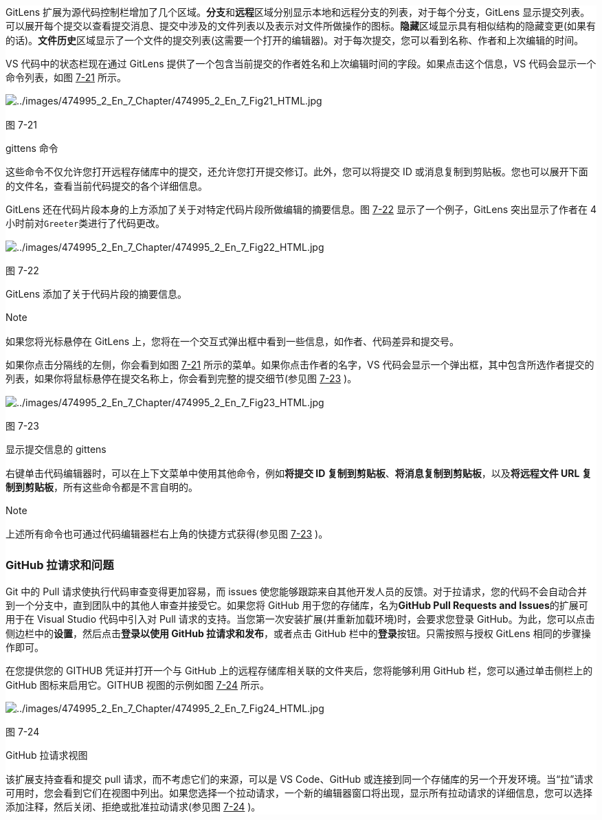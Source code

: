 GitLens 扩展为源代码控制栏增加了几个区域。**分支**和**远程**区域分别显示本地和远程分支的列表，对于每个分支，GitLens 显示提交列表。可以展开每个提交以查看提交消息、提交中涉及的文件列表以及表示对文件所做操作的图标。**隐藏**区域显示具有相似结构的隐藏变更(如果有的话)。**文件历史**区域显示了一个文件的提交列表(这需要一个打开的编辑器)。对于每次提交，您可以看到名称、作者和上次编辑的时间。

VS 代码中的状态栏现在通过 GitLens 提供了一个包含当前提交的作者姓名和上次编辑时间的字段。如果点击这个信息，VS 代码会显示一个命令列表，如图 [7-21](#Fig21) 所示。

![../images/474995_2_En_7_Chapter/474995_2_En_7_Fig21_HTML.jpg](../images/474995_2_En_7_Chapter/474995_2_En_7_Fig21_HTML.jpg)

图 7-21

gittens 命令

这些命令不仅允许您打开远程存储库中的提交，还允许您打开提交修订。此外，您可以将提交 ID 或消息复制到剪贴板。您也可以展开下面的文件名，查看当前代码提交的各个详细信息。

GitLens 还在代码片段本身的上方添加了关于对特定代码片段所做编辑的摘要信息。图 [7-22](#Fig22) 显示了一个例子，GitLens 突出显示了作者在 4 小时前对`Greeter`类进行了代码更改。

![../images/474995_2_En_7_Chapter/474995_2_En_7_Fig22_HTML.jpg](../images/474995_2_En_7_Chapter/474995_2_En_7_Fig22_HTML.jpg)

图 7-22

GitLens 添加了关于代码片段的摘要信息。

Note

如果您将光标悬停在 GitLens 上，您将在一个交互式弹出框中看到一些信息，如作者、代码差异和提交号。

如果你点击分隔线的左侧，你会看到如图 [7-21](#Fig21) 所示的菜单。如果你点击作者的名字，VS 代码会显示一个弹出框，其中包含所选作者提交的列表，如果你将鼠标悬停在提交名称上，你会看到完整的提交细节(参见图 [7-23](#Fig23) )。

![../images/474995_2_En_7_Chapter/474995_2_En_7_Fig23_HTML.jpg](../images/474995_2_En_7_Chapter/474995_2_En_7_Fig23_HTML.jpg)

图 7-23

显示提交信息的 gittens

右键单击代码编辑器时，可以在上下文菜单中使用其他命令，例如**将提交 ID 复制到剪贴板**、**将消息复制到剪贴板**，以及**将远程文件 URL 复制到剪贴板**，所有这些命令都是不言自明的。

Note

上述所有命令也可通过代码编辑器栏右上角的快捷方式获得(参见图 [7-23](#Fig23) )。

### GitHub 拉请求和问题

Git 中的 Pull 请求使执行代码审查变得更加容易，而 issues 使您能够跟踪来自其他开发人员的反馈。对于拉请求，您的代码不会自动合并到一个分支中，直到团队中的其他人审查并接受它。如果您将 GitHub 用于您的存储库，名为**GitHub Pull Requests and Issues**的扩展可用于在 Visual Studio 代码中引入对 Pull 请求的支持。当您第一次安装扩展(并重新加载环境)时，会要求您登录 GitHub。为此，您可以点击侧边栏中的**设置**，然后点击**登录以使用 GitHub 拉请求和发布**，或者点击 GitHub 栏中的**登录**按钮。只需按照与授权 GitLens 相同的步骤操作即可。

在您提供您的 GITHUB 凭证并打开一个与 GitHub 上的远程存储库相关联的文件夹后，您将能够利用 GitHub 栏，您可以通过单击侧栏上的 GitHub 图标来启用它。GITHUB 视图的示例如图 [7-24](#Fig24) 所示。

![../images/474995_2_En_7_Chapter/474995_2_En_7_Fig24_HTML.jpg](../images/474995_2_En_7_Chapter/474995_2_En_7_Fig24_HTML.jpg)

图 7-24

GitHub 拉请求视图

该扩展支持查看和提交 pull 请求，而不考虑它们的来源，可以是 VS Code、GitHub 或连接到同一个存储库的另一个开发环境。当“拉”请求可用时，您会看到它们在视图中列出。如果您选择一个拉动请求，一个新的编辑器窗口将出现，显示所有拉动请求的详细信息，您可以选择添加注释，然后关闭、拒绝或批准拉动请求(参见图 [7-24](#Fig24) )。
